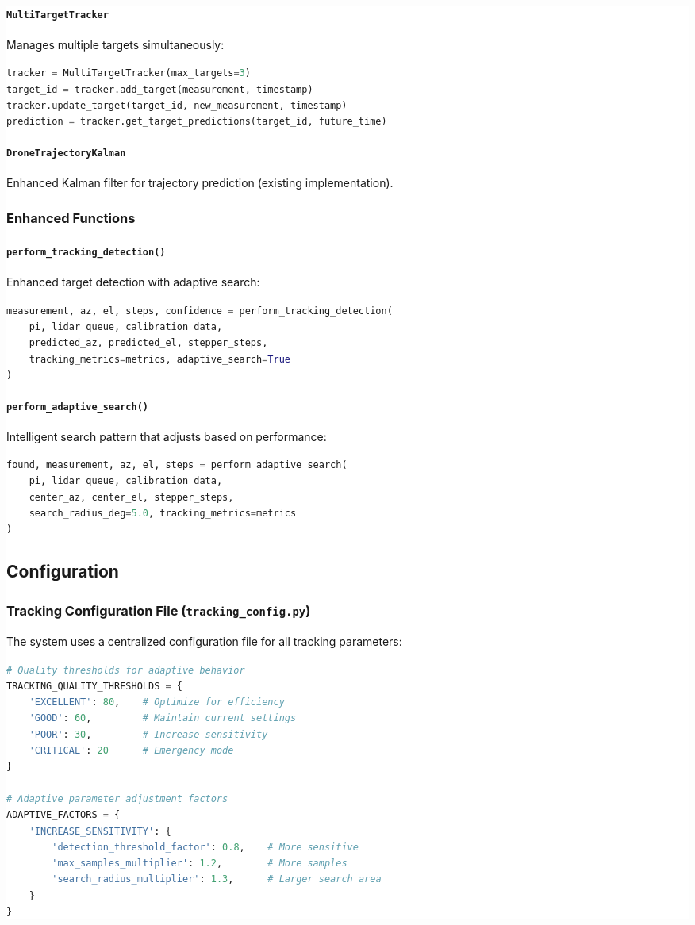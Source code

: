 #### `MultiTargetTracker`
Manages multiple targets simultaneously:
```python
tracker = MultiTargetTracker(max_targets=3)
target_id = tracker.add_target(measurement, timestamp)
tracker.update_target(target_id, new_measurement, timestamp)
prediction = tracker.get_target_predictions(target_id, future_time)
```

#### `DroneTrajectoryKalman`
Enhanced Kalman filter for trajectory prediction (existing implementation).

### Enhanced Functions

#### `perform_tracking_detection()`
Enhanced target detection with adaptive search:
```python
measurement, az, el, steps, confidence = perform_tracking_detection(
    pi, lidar_queue, calibration_data, 
    predicted_az, predicted_el, stepper_steps,
    tracking_metrics=metrics, adaptive_search=True
)
```

#### `perform_adaptive_search()`
Intelligent search pattern that adjusts based on performance:
```python
found, measurement, az, el, steps = perform_adaptive_search(
    pi, lidar_queue, calibration_data,
    center_az, center_el, stepper_steps,
    search_radius_deg=5.0, tracking_metrics=metrics
)
```

## Configuration

### Tracking Configuration File (`tracking_config.py`)

The system uses a centralized configuration file for all tracking parameters:

```python
# Quality thresholds for adaptive behavior
TRACKING_QUALITY_THRESHOLDS = {
    'EXCELLENT': 80,    # Optimize for efficiency
    'GOOD': 60,         # Maintain current settings
    'POOR': 30,         # Increase sensitivity
    'CRITICAL': 20      # Emergency mode
}

# Adaptive parameter adjustment factors
ADAPTIVE_FACTORS = {
    'INCREASE_SENSITIVITY': {
        'detection_threshold_factor': 0.8,    # More sensitive
        'max_samples_multiplier': 1.2,        # More samples
        'search_radius_multiplier': 1.3,      # Larger search area
    }
}
```
